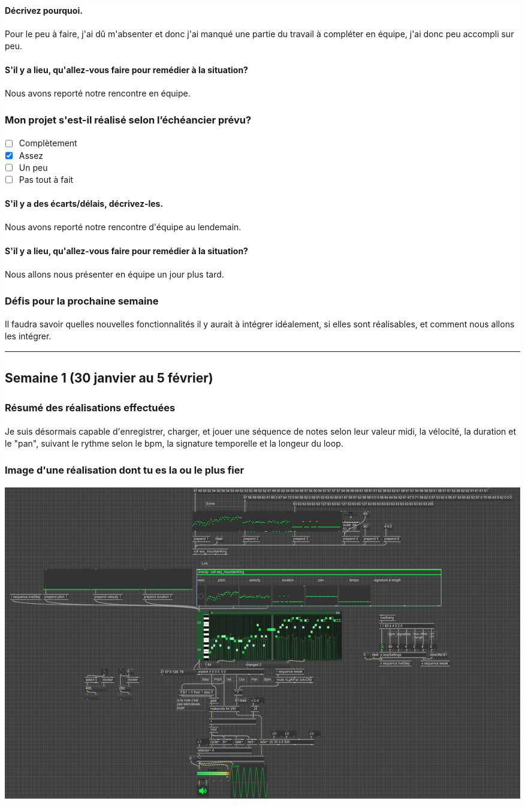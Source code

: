 #### Décrivez pourquoi.
Pour le peu à faire, j'ai dû m'absenter et donc j'ai manqué une partie du travail à compléter en équipe, j'ai donc peu accompli sur peu.

#### S'il y a lieu, qu'allez-vous faire pour remédier à la situation?
Nous avons reporté notre rencontre en équipe.

### Mon projet s'est-il réalisé selon l’échéancier prévu?

- [ ] Complètement
- [x] Assez
- [ ] Un peu
- [ ] Pas tout à fait

#### S'il y a des écarts/délais, décrivez-les.
Nous avons reporté notre rencontre d'équipe au lendemain.

#### S'il y a lieu, qu'allez-vous faire pour remédier à la situation?
Nous allons nous présenter en équipe un jour plus tard.

### Défis pour la prochaine semaine
Il faudra savoir quelles nouvelles fonctionnalités il y aurait à intégrer idéalement, si elles sont réalisables, et comment nous allons les intégrer.

---
## Semaine 1 (30 janvier au 5 février)
### Résumé des réalisations effectuées
Je suis désormais capable d'enregistrer, charger, et jouer une séquence de notes selon leur valeur midi, la vélocité, la duration et le "pan", suivant le rythme selon le bpm, la signature temporelle et la longeur du loop.

### Image d'une réalisation dont tu es la ou le plus fier
![Max joue des notes selon une séquence](medias/journal_vincent_S1a.png)